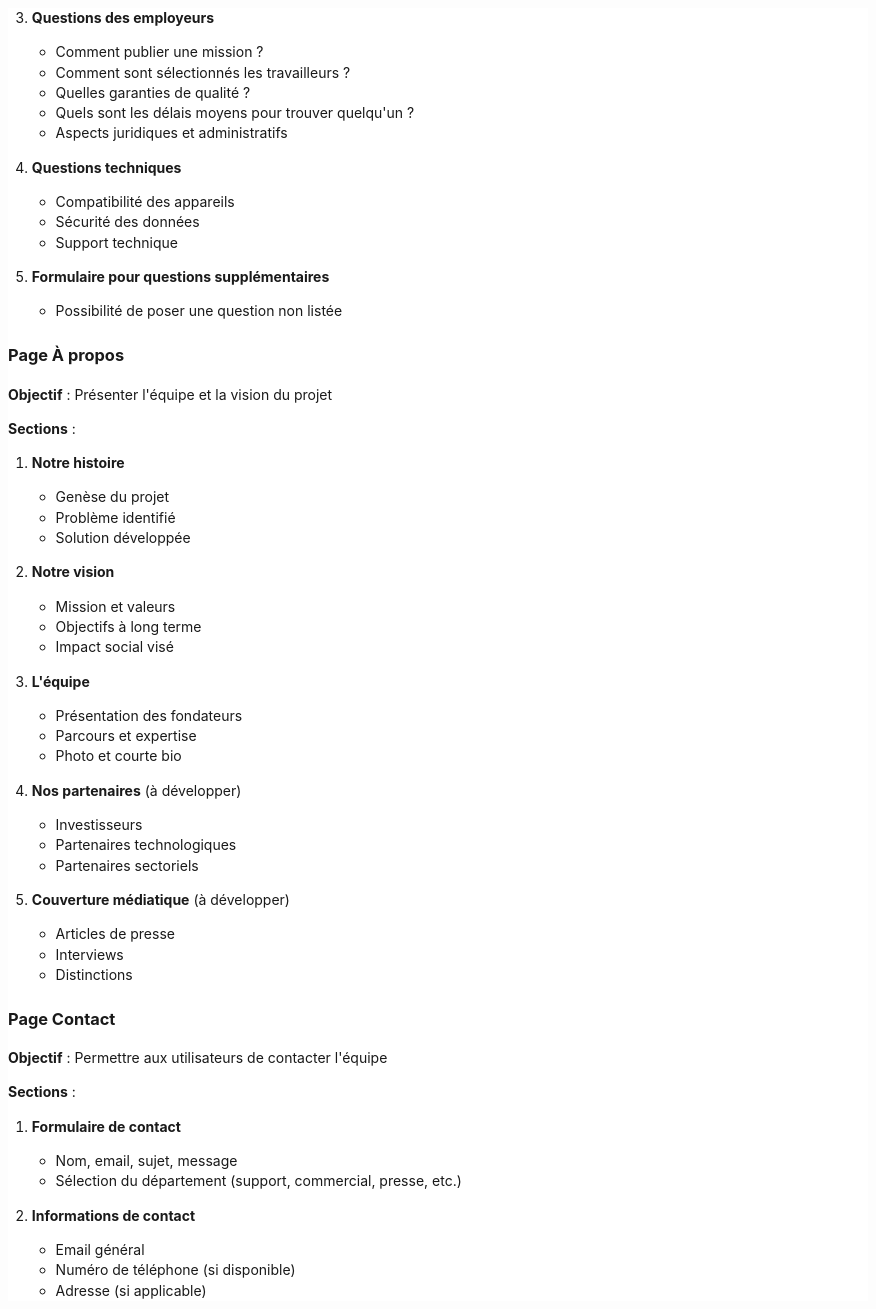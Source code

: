 3. **Questions des employeurs**
   - Comment publier une mission ?
   - Comment sont sélectionnés les travailleurs ?
   - Quelles garanties de qualité ?
   - Quels sont les délais moyens pour trouver quelqu'un ?
   - Aspects juridiques et administratifs

4. **Questions techniques**
   - Compatibilité des appareils
   - Sécurité des données
   - Support technique

5. **Formulaire pour questions supplémentaires**
   - Possibilité de poser une question non listée

### Page À propos

**Objectif** : Présenter l'équipe et la vision du projet

**Sections** :
1. **Notre histoire**
   - Genèse du projet
   - Problème identifié
   - Solution développée

2. **Notre vision**
   - Mission et valeurs
   - Objectifs à long terme
   - Impact social visé

3. **L'équipe**
   - Présentation des fondateurs
   - Parcours et expertise
   - Photo et courte bio

4. **Nos partenaires** (à développer)
   - Investisseurs
   - Partenaires technologiques
   - Partenaires sectoriels

5. **Couverture médiatique** (à développer)
   - Articles de presse
   - Interviews
   - Distinctions

### Page Contact

**Objectif** : Permettre aux utilisateurs de contacter l'équipe

**Sections** :
1. **Formulaire de contact**
   - Nom, email, sujet, message
   - Sélection du département (support, commercial, presse, etc.)

2. **Informations de contact**
   - Email général
   - Numéro de téléphone (si disponible)
   - Adresse (si applicable)
